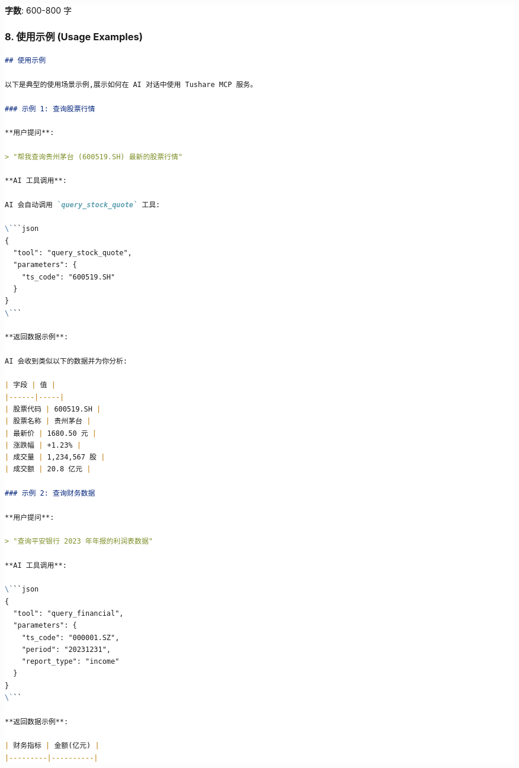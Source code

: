 **字数**: 600-800 字

### 8. 使用示例 (Usage Examples)

```markdown
## 使用示例

以下是典型的使用场景示例,展示如何在 AI 对话中使用 Tushare MCP 服务。

### 示例 1: 查询股票行情

**用户提问**:

> "帮我查询贵州茅台 (600519.SH) 最新的股票行情"

**AI 工具调用**:

AI 会自动调用 `query_stock_quote` 工具:

\```json
{
  "tool": "query_stock_quote",
  "parameters": {
    "ts_code": "600519.SH"
  }
}
\```

**返回数据示例**:

AI 会收到类似以下的数据并为你分析:

| 字段 | 值 |
|------|-----|
| 股票代码 | 600519.SH |
| 股票名称 | 贵州茅台 |
| 最新价 | 1680.50 元 |
| 涨跌幅 | +1.23% |
| 成交量 | 1,234,567 股 |
| 成交额 | 20.8 亿元 |

### 示例 2: 查询财务数据

**用户提问**:

> "查询平安银行 2023 年年报的利润表数据"

**AI 工具调用**:

\```json
{
  "tool": "query_financial",
  "parameters": {
    "ts_code": "000001.SZ",
    "period": "20231231",
    "report_type": "income"
  }
}
\```

**返回数据示例**:

| 财务指标 | 金额(亿元) |
|---------|----------|
```